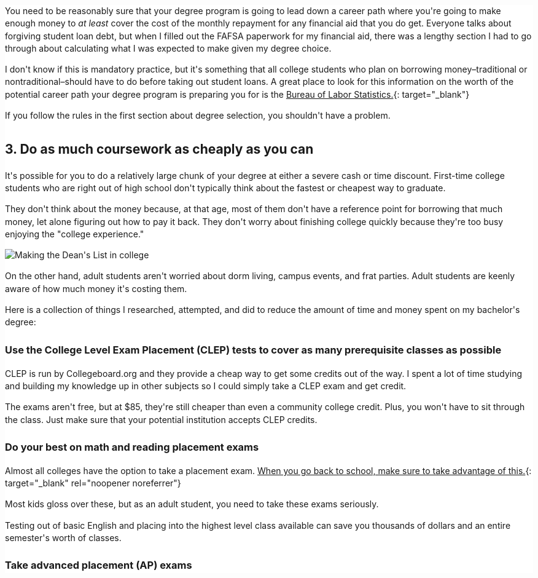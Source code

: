 You need to be reasonably sure that your degree program is going to lead down a career path where you're going to make enough money to *at least* cover the cost of the monthly repayment for any financial aid that you do get. Everyone talks about forgiving student loan debt, but when I filled out the FAFSA paperwork for my financial aid, there was a lengthy section I had to go through about calculating what I was expected to make given my degree choice.

I don't know if this is mandatory practice, but it's something that all college students who plan on borrowing money–traditional or nontraditional–should have to do before taking out student loans. A great place to look for this information on the worth of the potential career path your degree program is preparing you for is the [Bureau of Labor Statistics.](https://www.bls.gov/ooh/highest-paying.htm){: target="_blank"}

If you follow the rules in the first section about degree selection, you shouldn't have a problem.

## 3\. Do as much coursework as cheaply as you can

It's possible for you to do a relatively large chunk of your degree at either a severe cash or time discount. First-time college students who are right out of high school don't typically think about the fastest or cheapest way to graduate.

They don't think about the money because, at that age, most of them don't have a reference point for borrowing that much money, let alone figuring out how to pay it back. They don't worry about finishing college quickly because they're too busy enjoying the "college experience."

![Making the Dean's List in college](/assets/images/posts/ed-on-deans-list.jpg "With fewer nonsense classes to distract me, I could focus and make the Dean's List as a 31-year old")

On the other hand, adult students aren't worried about dorm living, campus events, and frat parties. Adult students are keenly aware of how much money it's costing them.

Here is a collection of things I researched, attempted, and did to reduce the amount of time and money spent on my bachelor's degree:

### **Use the College Level Exam Placement (CLEP) tests to cover as many prerequisite classes as possible**

CLEP is run by Collegeboard.org and they provide a cheap way to get some credits out of the way. I spent a lot of time studying and building my knowledge up in other subjects so I could simply take a CLEP exam and get credit.

The exams aren't free, but at $85, they're still cheaper than even a community college credit. Plus, you won't have to sit through the class. Just make sure that your potential institution accepts CLEP credits.

### Do your best on math and reading placement exams

Almost all colleges have the option to take a placement exam. [When you go back to school, make sure to take advantage of this.](https://collegeforadults.org/applying-to-college/placement-tests/){: target="_blank" rel="noopener noreferrer"}

Most kids gloss over these, but as an adult student, you need to take these exams seriously.

Testing out of basic English and placing into the highest level class available can save you thousands of dollars and an entire semester's worth of classes.

### Take advanced placement (AP) exams
